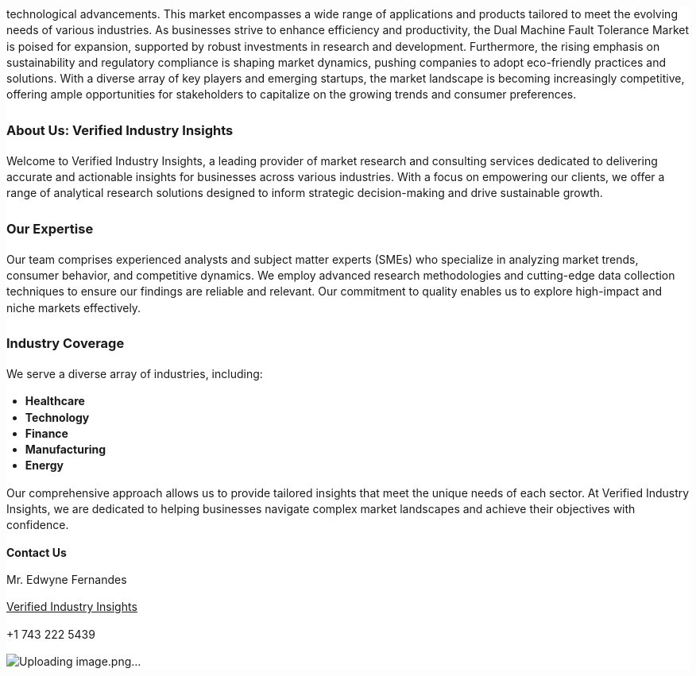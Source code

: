 technological advancements. This market encompasses a wide range of applications and products tailored to meet the evolving needs of various industries. As businesses strive to enhance efficiency and productivity, the Dual Machine Fault Tolerance Market is poised for expansion, supported by robust investments in research and development. Furthermore, the rising emphasis on sustainability and regulatory compliance is shaping market dynamics, pushing companies to adopt eco-friendly practices and solutions. With a diverse array of key players and emerging startups, the market landscape is becoming increasingly competitive, offering ample opportunities for stakeholders to capitalize on the growing trends and consumer preferences.</p><h3>About Us: Verified Industry Insights</h3><p>Welcome to Verified Industry Insights, a leading provider of market research and consulting services dedicated to delivering accurate and actionable insights for businesses across various industries. With a focus on empowering our clients, we offer a range of analytical research solutions designed to inform strategic decision-making and drive sustainable growth.</p><h3>Our Expertise</h3><p>Our team comprises experienced analysts and subject matter experts (SMEs) who specialize in analyzing market trends, consumer behavior, and competitive dynamics. We employ advanced research methodologies and cutting-edge data collection techniques to ensure our findings are reliable and relevant. Our commitment to quality enables us to explore high-impact and niche markets effectively.</p><h3>Industry Coverage</h3><p>We serve a diverse array of industries, including:</p><ul><li><strong>Healthcare</strong></li><li><strong>Technology</strong></li><li><strong>Finance</strong></li><li><strong>Manufacturing</strong></li><li><strong>Energy</strong></li></ul><p>Our comprehensive approach allows us to provide tailored insights that meet the unique needs of each sector. At Verified Industry Insights, we are dedicated to helping businesses navigate complex market landscapes and achieve their objectives with confidence.</p><p><strong>Contact Us</strong></p><p>Mr. Edwyne Fernandes</p><p><a href="https://www.verifiedindustryinsights.com/">Verified Industry Insights</a></p><p>+1 743 222 5439</p>
![Uploading image.png…]()
